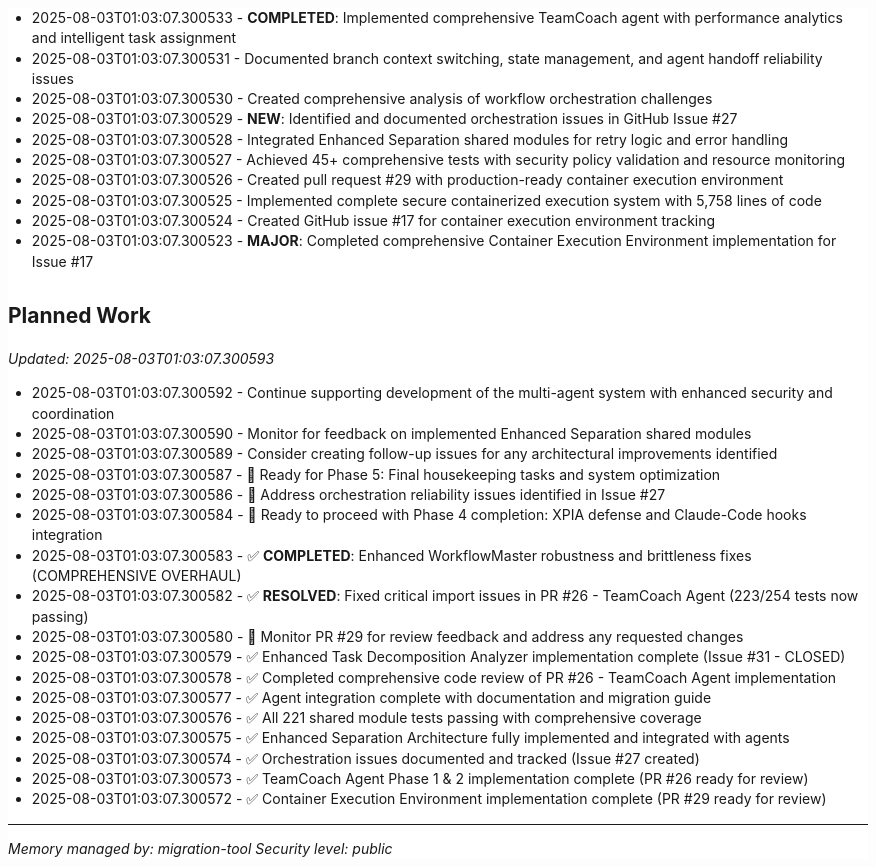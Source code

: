 - 2025-08-03T01:03:07.300533 - **COMPLETED**: Implemented comprehensive TeamCoach agent with performance analytics and intelligent task assignment
- 2025-08-03T01:03:07.300531 - Documented branch context switching, state management, and agent handoff reliability issues
- 2025-08-03T01:03:07.300530 - Created comprehensive analysis of workflow orchestration challenges
- 2025-08-03T01:03:07.300529 - **NEW**: Identified and documented orchestration issues in GitHub Issue #27
- 2025-08-03T01:03:07.300528 - Integrated Enhanced Separation shared modules for retry logic and error handling
- 2025-08-03T01:03:07.300527 - Achieved 45+ comprehensive tests with security policy validation and resource monitoring
- 2025-08-03T01:03:07.300526 - Created pull request #29 with production-ready container execution environment
- 2025-08-03T01:03:07.300525 - Implemented complete secure containerized execution system with 5,758 lines of code
- 2025-08-03T01:03:07.300524 - Created GitHub issue #17 for container execution environment tracking
- 2025-08-03T01:03:07.300523 - **MAJOR**: Completed comprehensive Container Execution Environment implementation for Issue #17

## Planned Work
*Updated: 2025-08-03T01:03:07.300593*

- 2025-08-03T01:03:07.300592 - Continue supporting development of the multi-agent system with enhanced security and coordination
- 2025-08-03T01:03:07.300590 - Monitor for feedback on implemented Enhanced Separation shared modules
- 2025-08-03T01:03:07.300589 - Consider creating follow-up issues for any architectural improvements identified
- 2025-08-03T01:03:07.300587 - 🔄 Ready for Phase 5: Final housekeeping tasks and system optimization
- 2025-08-03T01:03:07.300586 - 🔄 Address orchestration reliability issues identified in Issue #27
- 2025-08-03T01:03:07.300584 - 🔄 Ready to proceed with Phase 4 completion: XPIA defense and Claude-Code hooks integration
- 2025-08-03T01:03:07.300583 - ✅ **COMPLETED**: Enhanced WorkflowMaster robustness and brittleness fixes (COMPREHENSIVE OVERHAUL)
- 2025-08-03T01:03:07.300582 - ✅ **RESOLVED**: Fixed critical import issues in PR #26 - TeamCoach Agent (223/254 tests now passing)
- 2025-08-03T01:03:07.300580 - 🔄 Monitor PR #29 for review feedback and address any requested changes
- 2025-08-03T01:03:07.300579 - ✅ Enhanced Task Decomposition Analyzer implementation complete (Issue #31 - CLOSED)
- 2025-08-03T01:03:07.300578 - ✅ Completed comprehensive code review of PR #26 - TeamCoach Agent implementation
- 2025-08-03T01:03:07.300577 - ✅ Agent integration complete with documentation and migration guide
- 2025-08-03T01:03:07.300576 - ✅ All 221 shared module tests passing with comprehensive coverage
- 2025-08-03T01:03:07.300575 - ✅ Enhanced Separation Architecture fully implemented and integrated with agents
- 2025-08-03T01:03:07.300574 - ✅ Orchestration issues documented and tracked (Issue #27 created)
- 2025-08-03T01:03:07.300573 - ✅ TeamCoach Agent Phase 1 & 2 implementation complete (PR #26 ready for review)
- 2025-08-03T01:03:07.300572 - ✅ Container Execution Environment implementation complete (PR #29 ready for review)

---
*Memory managed by: migration-tool*
*Security level: public*
